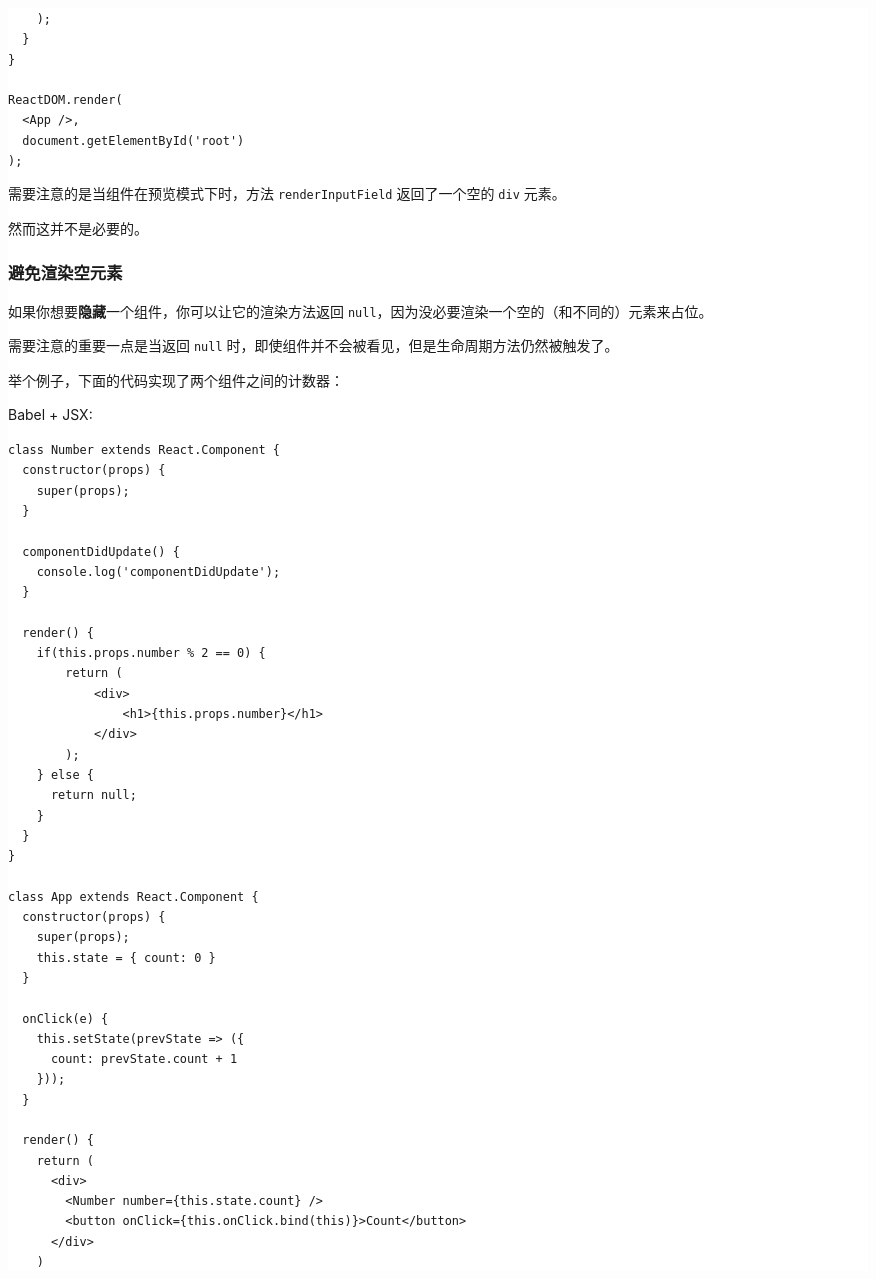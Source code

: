 ```
    );
  }
}

ReactDOM.render(
  <App />,
  document.getElementById('root')
);
```

需要注意的是当组件在预览模式下时，方法 `renderInputField` 返回了一个空的 `div` 元素。

然而这并不是必要的。

### 避免渲染空元素

如果你想要**隐藏**一个组件，你可以让它的渲染方法返回 `null`，因为没必要渲染一个空的（和不同的）元素来占位。

需要注意的重要一点是当返回 `null` 时，即使组件并不会被看见，但是生命周期方法仍然被触发了。

举个例子，下面的代码实现了两个组件之间的计数器：

Babel + JSX:

```
class Number extends React.Component {
  constructor(props) {
    super(props);
  }
  
  componentDidUpdate() {
    console.log('componentDidUpdate');
  }
  
  render() {
    if(this.props.number % 2 == 0) {
        return (
            <div>
                <h1>{this.props.number}</h1>
            </div>
        );
    } else {
      return null;
    }
  }
}

class App extends React.Component {
  constructor(props) {
    super(props);
    this.state = { count: 0 }
  }
  
  onClick(e) {
    this.setState(prevState => ({
      count: prevState.count + 1
    }));
  }

  render() {
    return (
      <div>
        <Number number={this.state.count} />
        <button onClick={this.onClick.bind(this)}>Count</button>
      </div>
    )
```